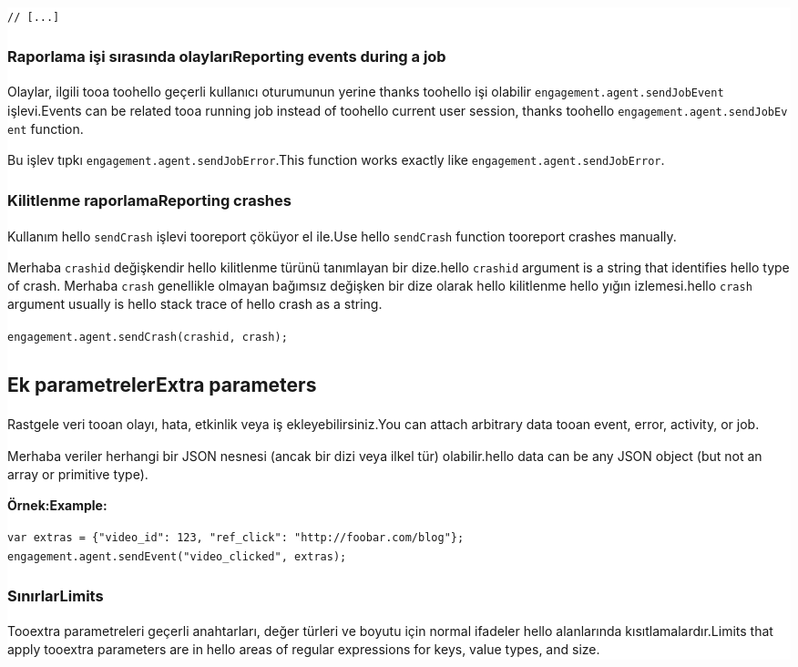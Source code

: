     // [...]

### <a name="reporting-events-during-a-job"></a><span data-ttu-id="4d6e8-155">Raporlama işi sırasında olayları</span><span class="sxs-lookup"><span data-stu-id="4d6e8-155">Reporting events during a job</span></span>
<span data-ttu-id="4d6e8-156">Olaylar, ilgili tooa toohello geçerli kullanıcı oturumunun yerine thanks toohello işi olabilir `engagement.agent.sendJobEvent` işlevi.</span><span class="sxs-lookup"><span data-stu-id="4d6e8-156">Events can be related tooa running job instead of toohello current user session, thanks toohello `engagement.agent.sendJobEvent` function.</span></span>

<span data-ttu-id="4d6e8-157">Bu işlev tıpkı `engagement.agent.sendJobError`.</span><span class="sxs-lookup"><span data-stu-id="4d6e8-157">This function works exactly like `engagement.agent.sendJobError`.</span></span>

### <a name="reporting-crashes"></a><span data-ttu-id="4d6e8-158">Kilitlenme raporlama</span><span class="sxs-lookup"><span data-stu-id="4d6e8-158">Reporting crashes</span></span>
<span data-ttu-id="4d6e8-159">Kullanım hello `sendCrash` işlevi tooreport çöküyor el ile.</span><span class="sxs-lookup"><span data-stu-id="4d6e8-159">Use hello `sendCrash` function tooreport crashes manually.</span></span>

<span data-ttu-id="4d6e8-160">Merhaba `crashid` değişkendir hello kilitlenme türünü tanımlayan bir dize.</span><span class="sxs-lookup"><span data-stu-id="4d6e8-160">hello `crashid` argument is a string that identifies hello type of crash.</span></span>
<span data-ttu-id="4d6e8-161">Merhaba `crash` genellikle olmayan bağımsız değişken bir dize olarak hello kilitlenme hello yığın izlemesi.</span><span class="sxs-lookup"><span data-stu-id="4d6e8-161">hello `crash` argument usually is hello stack trace of hello crash as a string.</span></span>

    engagement.agent.sendCrash(crashid, crash);

## <a name="extra-parameters"></a><span data-ttu-id="4d6e8-162">Ek parametreler</span><span class="sxs-lookup"><span data-stu-id="4d6e8-162">Extra parameters</span></span>
<span data-ttu-id="4d6e8-163">Rastgele veri tooan olayı, hata, etkinlik veya iş ekleyebilirsiniz.</span><span class="sxs-lookup"><span data-stu-id="4d6e8-163">You can attach arbitrary data tooan event, error, activity, or job.</span></span>

<span data-ttu-id="4d6e8-164">Merhaba veriler herhangi bir JSON nesnesi (ancak bir dizi veya ilkel tür) olabilir.</span><span class="sxs-lookup"><span data-stu-id="4d6e8-164">hello data can be any JSON object (but not an array or primitive type).</span></span>

<span data-ttu-id="4d6e8-165">**Örnek:**</span><span class="sxs-lookup"><span data-stu-id="4d6e8-165">**Example:**</span></span>

    var extras = {"video_id": 123, "ref_click": "http://foobar.com/blog"};
    engagement.agent.sendEvent("video_clicked", extras);

### <a name="limits"></a><span data-ttu-id="4d6e8-166">Sınırlar</span><span class="sxs-lookup"><span data-stu-id="4d6e8-166">Limits</span></span>
<span data-ttu-id="4d6e8-167">Tooextra parametreleri geçerli anahtarları, değer türleri ve boyutu için normal ifadeler hello alanlarında kısıtlamalardır.</span><span class="sxs-lookup"><span data-stu-id="4d6e8-167">Limits that apply tooextra parameters are in hello areas of regular expressions for keys, value types, and size.</span></span>

